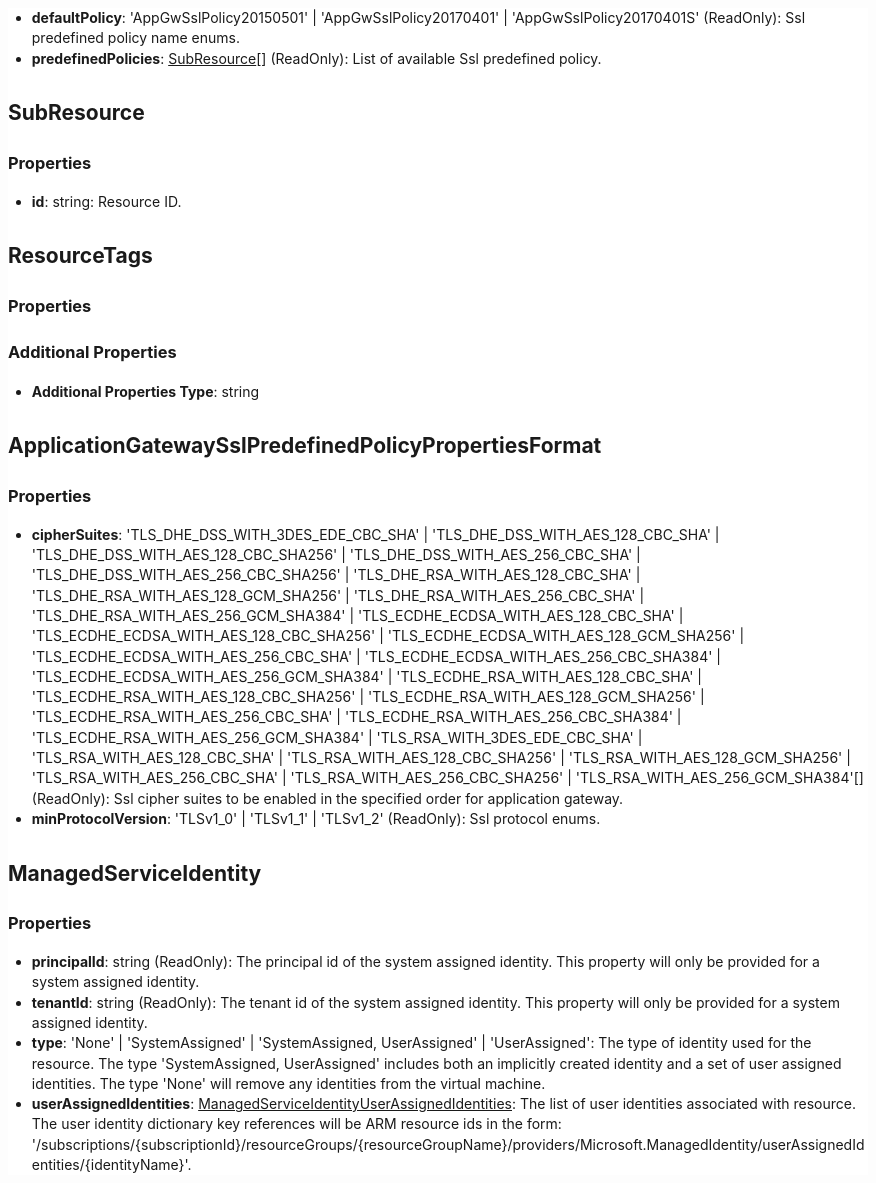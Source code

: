 * **defaultPolicy**: 'AppGwSslPolicy20150501' | 'AppGwSslPolicy20170401' | 'AppGwSslPolicy20170401S' (ReadOnly): Ssl predefined policy name enums.
* **predefinedPolicies**: [SubResource](#subresource)[] (ReadOnly): List of available Ssl predefined policy.

## SubResource
### Properties
* **id**: string: Resource ID.

## ResourceTags
### Properties
### Additional Properties
* **Additional Properties Type**: string

## ApplicationGatewaySslPredefinedPolicyPropertiesFormat
### Properties
* **cipherSuites**: 'TLS_DHE_DSS_WITH_3DES_EDE_CBC_SHA' | 'TLS_DHE_DSS_WITH_AES_128_CBC_SHA' | 'TLS_DHE_DSS_WITH_AES_128_CBC_SHA256' | 'TLS_DHE_DSS_WITH_AES_256_CBC_SHA' | 'TLS_DHE_DSS_WITH_AES_256_CBC_SHA256' | 'TLS_DHE_RSA_WITH_AES_128_CBC_SHA' | 'TLS_DHE_RSA_WITH_AES_128_GCM_SHA256' | 'TLS_DHE_RSA_WITH_AES_256_CBC_SHA' | 'TLS_DHE_RSA_WITH_AES_256_GCM_SHA384' | 'TLS_ECDHE_ECDSA_WITH_AES_128_CBC_SHA' | 'TLS_ECDHE_ECDSA_WITH_AES_128_CBC_SHA256' | 'TLS_ECDHE_ECDSA_WITH_AES_128_GCM_SHA256' | 'TLS_ECDHE_ECDSA_WITH_AES_256_CBC_SHA' | 'TLS_ECDHE_ECDSA_WITH_AES_256_CBC_SHA384' | 'TLS_ECDHE_ECDSA_WITH_AES_256_GCM_SHA384' | 'TLS_ECDHE_RSA_WITH_AES_128_CBC_SHA' | 'TLS_ECDHE_RSA_WITH_AES_128_CBC_SHA256' | 'TLS_ECDHE_RSA_WITH_AES_128_GCM_SHA256' | 'TLS_ECDHE_RSA_WITH_AES_256_CBC_SHA' | 'TLS_ECDHE_RSA_WITH_AES_256_CBC_SHA384' | 'TLS_ECDHE_RSA_WITH_AES_256_GCM_SHA384' | 'TLS_RSA_WITH_3DES_EDE_CBC_SHA' | 'TLS_RSA_WITH_AES_128_CBC_SHA' | 'TLS_RSA_WITH_AES_128_CBC_SHA256' | 'TLS_RSA_WITH_AES_128_GCM_SHA256' | 'TLS_RSA_WITH_AES_256_CBC_SHA' | 'TLS_RSA_WITH_AES_256_CBC_SHA256' | 'TLS_RSA_WITH_AES_256_GCM_SHA384'[] (ReadOnly): Ssl cipher suites to be enabled in the specified order for application gateway.
* **minProtocolVersion**: 'TLSv1_0' | 'TLSv1_1' | 'TLSv1_2' (ReadOnly): Ssl protocol enums.

## ManagedServiceIdentity
### Properties
* **principalId**: string (ReadOnly): The principal id of the system assigned identity. This property will only be provided for a system assigned identity.
* **tenantId**: string (ReadOnly): The tenant id of the system assigned identity. This property will only be provided for a system assigned identity.
* **type**: 'None' | 'SystemAssigned' | 'SystemAssigned, UserAssigned' | 'UserAssigned': The type of identity used for the resource. The type 'SystemAssigned, UserAssigned' includes both an implicitly created identity and a set of user assigned identities. The type 'None' will remove any identities from the virtual machine.
* **userAssignedIdentities**: [ManagedServiceIdentityUserAssignedIdentities](#managedserviceidentityuserassignedidentities): The list of user identities associated with resource. The user identity dictionary key references will be ARM resource ids in the form: '/subscriptions/{subscriptionId}/resourceGroups/{resourceGroupName}/providers/Microsoft.ManagedIdentity/userAssignedIdentities/{identityName}'.
